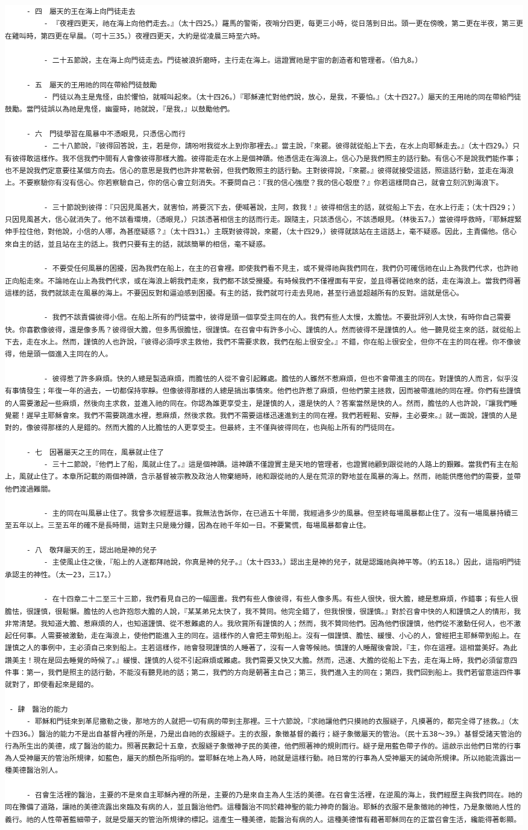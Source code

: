 		 - 四　屬天的王在海上向門徒走去
			 - 『夜裡四更天，祂在海上向他們走去。』（太十四25。）羅馬的警衛，夜哨分四更，每更三小時，從日落到日出。頭一更在傍晚，第二更在半夜，第三更在雞叫時，第四更在早晨。（可十三35。）夜裡四更天，大約是從凌晨三時至六時。

			 - 二十五節說，主在海上向門徒走去。門徒被浪折磨時，主行走在海上。這證實祂是宇宙的創造者和管理者。（伯九8。）

		 - 五　屬天的王用祂的同在帶給門徒鼓勵
			 - 門徒以為主是鬼怪，由於懼怕，就喊叫起來。（太十四26。）『耶穌連忙對他們說，放心，是我，不要怕。』（太十四27。）屬天的王用祂的同在帶給門徒鼓勵。當門徒誤以為祂是鬼怪，幽靈時，祂就說，『是我，』以鼓勵他們。

		 - 六　門徒學習在風暴中不憑眼見，只憑信心而行
			 - 二十八節說，『彼得回答說，主，若是你，請吩咐我從水上到你那裡去。』當主說，『來罷。彼得就從船上下去，在水上向耶穌走去。』（太十四29。）只有彼得敢這樣作。我不信我們中間有人會像彼得那樣大膽。彼得能走在水上是個神蹟。他憑信走在海浪上。信心乃是我們照主的話行動。有信心不是說我們能作事；也不是說我們定意要往某個方向去。信心的意思是我們也許非常軟弱，但我們敢照主的話行動。主對彼得說，『來罷。』彼得就接受這話，照這話行動，並走在海浪上。不要察驗你有沒有信心。你若察驗自己，你的信心會立刻消失。不要問自己：『我的信心強麼？我的信心彀麼？』你若這樣問自己，就會立刻沉到海浪下。

			 - 三十節說到彼得：『只因見風甚大，就害怕，將要沉下去，便喊著說，主阿，救我！』彼得相信主的話，就從船上下去，在水上行走；（太十四29；）只因見風甚大，信心就消失了。他不該看環境，（憑眼見，）只該憑著相信主的話而行走。跟隨主，只該憑信心，不該憑眼見。（林後五7。）當彼得呼救時，『耶穌趕緊伸手拉住他，對他說，小信的人哪，為甚麼疑惑？』（太十四31。）主既對彼得說，來罷，（太十四29，）彼得就該站在主這話上，毫不疑惑。因此，主責備他。信心來自主的話，並且站在主的話上。我們只要有主的話，就該簡單的相信，毫不疑惑。

			 - 不要受任何風暴的困擾，因為我們在船上，在主的召會裡。即使我們看不見主，或不覺得祂與我們同在，我們仍可確信祂在山上為我們代求，也許祂正向船走來。不論祂在山上為我們代求，或在海浪上朝我們走來，我們都不該受攪擾。有時候我們不僅裡面有平安，並且得著從祂來的話，走在海浪上。當我們得著這樣的話，我們就該走在風暴的海上。不要因反對和逼迫感到困擾。有主的話，我們就可行走去見祂，甚至行過並超越所有的反對。這就是信心。

			 - 我們不該責備彼得小信。在船上所有的門徒當中，彼得是頭一個享受主同在的人。我們有些人太慢，太膽怯。不要批評別人太快，有時你自己需要快。你喜歡像彼得，還是像多馬？彼得很大膽，但多馬很膽怯，很謹慎。在召會中有許多小心、謹慎的人。然而彼得不是謹慎的人。他一聽見從主來的話，就從船上下去，走在水上。然而，謹慎的人也許說，『彼得必須呼求主救他，我們不需要求救，我們在船上很安全。』不錯，你在船上很安全，但你不在主的同在裡。你不像彼得，他是頭一個進入主同在的人。

			 - 彼得惹了許多麻煩。快的人總是製造麻煩，而膽怯的人從不會引起難處。膽怯的人雖然不惹麻煩，但也不會帶進主的同在。對謹慎的人而言，似乎沒有事情發生；年復一年的過去，一切都保持寧靜。但像彼得那樣的人總是搞出事情來。他們也許惹了麻煩，但他們蒙主拯救，因而被帶進祂的同在裡。你們有些謹慎的人需要激起一些麻煩，然後向主求救，並進入祂的同在。你認為誰更享受主，是謹慎的人，還是快的人？答案當然是快的人。然而，膽怯的人也許說，『讓我們睡覺罷！遲早主耶穌會來。我們不需要跳進水裡，惹麻煩，然後求救。我們不需要這樣迅速進到主的同在裡。我們若輕鬆、安靜，主必要來。』就一面說，謹慎的人是對的，像彼得那樣的人是錯的。然而大膽的人比膽怯的人更享受主。但最終，主不僅與彼得同在，也與船上所有的門徒同在。

		 - 七　因著屬天之王的同在，風暴就止住了
			 - 三十二節說，『他們上了船，風就止住了。』這是個神蹟。這神蹟不僅證實主是天地的管理者，也證實祂顧到跟從祂的人路上的艱難。當我們有主在船上，風就止住了。本章所記載的兩個神蹟，含示基督被宗教及政治人物棄絕時，祂和跟從祂的人是在荒涼的野地並在風暴的海上。然而，祂能供應他們的需要，並帶他們渡過難關。

			 - 主的同在叫風暴止住了。我曾多次經歷這事。我無法告訴你，在已過五十年間，我經過多少的風暴。但至終每場風暴都止住了。沒有一場風暴持續三至五年以上。三至五年的確不是長時間，這對主只是幾分鐘，因為在祂千年如一日。不要驚慌，每場風暴都會止住。

		 - 八　敬拜屬天的王，認出祂是神的兒子
			 - 主使風止住之後，『船上的人遂都拜祂說，你真是神的兒子。』（太十四33。）認出主是神的兒子，就是認識祂與神平等。（約五18。）因此，這指明門徒承認主的神性。（太一23，三17。）

			 - 在十四章二十二至三十三節，我們看見自己的一幅圖畫。我們有些人像彼得，有些人像多馬。有些人很快，很大膽，總是惹麻煩，作錯事；有些人很膽怯，很謹慎，很鬆懶。膽怯的人也許抱怨大膽的人說，『某某弟兄太快了，我不贊同。他完全錯了，但我恨慢，很謹慎。』對於召會中快的人和謹慎之人的情形，我非常清楚。我知道大膽、惹麻煩的人，也知道謹慎、從不惹難處的人。我欣賞所有謹慎的人；然而，我不贊同他們。因為他們很謹慎，他們從不激動任何人，也不激起任何事。人需要被激動，走在海浪上，使他們能進入主的同在。這樣作的人會把主帶到船上。沒有一個謹慎、膽怯、緩慢、小心的人，曾經把主耶穌帶到船上。在謹慎之人的事例中，主必須自己來到船上。主若這樣作，祂會發現謹慎的人睡著了，沒有一人會等候祂。慎謹的人睡醒後會說，『主，你在這裡。這相當美好。為此讚美主！現在是回去睡覺的時候了。』緩慢、謹慎的人從不引起麻煩或難處。我們需要又快又大膽。然而，迅速、大膽的從船上下去，走在海上時，我們必須留意四件事：第一，我們是照主的話行動，不能沒有聽見祂的話；第二，我們的方向是朝著主自己；第三，我們進入主的同在；第四，我們回到船上。我們若留意這四件事就對了，即使看起來是錯的。

	 - 肆　醫治的能力
		 - 耶穌和門徒來到革尼撒勒之後，那地方的人就把一切有病的帶到主那裡。三十六節說，『求祂讓他們只摸祂的衣服繸子，凡摸著的，都完全得了拯救。』（太十四36。）醫治的能力不是出自基督內裡的所是，乃是出自祂的衣服繸子。主的衣服，象徵基督的義行；繸子象徵屬天的管治。（民十五38～39。）基督受諸天管治的行為所生出的美德，成了醫治的能力。照著民數記十五章，衣服繸子象徵神子民的美德，他們照著神的規則而行。繸子是用藍色帶子作的。這啟示出他們日常的行事為人受神屬天的管治所規律，如藍色，屬天的顏色所指明的。當耶穌在地上為人時，祂就是這樣行動。祂日常的行事為人受神屬天的誡命所規律。所以祂能流露出一種美德醫治別人。

		 - 召會生活裡的醫治，主要的不是來自主耶穌內裡的所是，主要的乃是來自主為人生活的美德。在召會生活裡，在逆風的海上，我們經歷主與我們同在。祂的同在豫備了道路，讓祂的美德流露出來臨及有病的人，並且醫治他們。這種醫治不同於藉神聖的能力神奇的醫治。耶穌的衣服不是象徵祂的神性，乃是象徵祂人性的義行。祂的人性帶著藍細帶子，就是受屬天的管治所規律的標記。這產生一種美德，能醫治有病的人。這種美德惟有藉著耶穌同在的正當召會生活，纔能得著彰顯。
